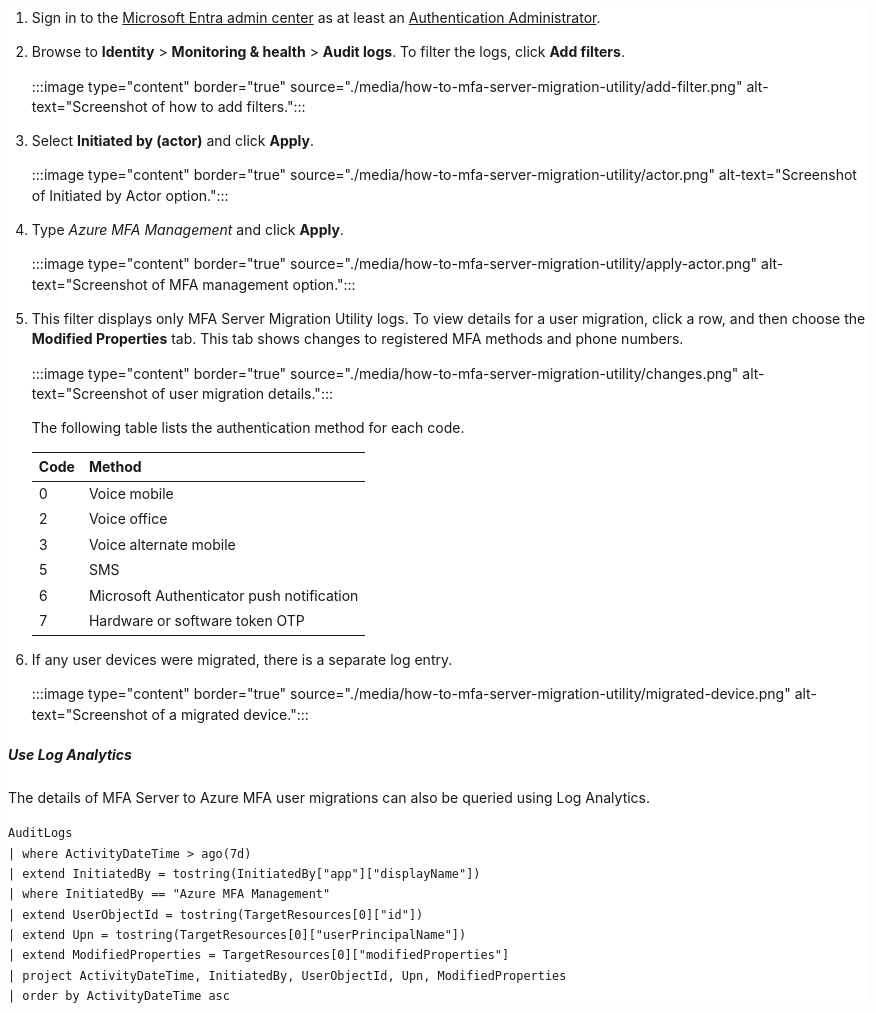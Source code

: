 1. Sign in to the [Microsoft Entra admin center](https://entra.microsoft.com) as at least an [Authentication Administrator](../roles/permissions-reference.md#authentication-administrator).
1. Browse to **Identity** > **Monitoring & health** > **Audit logs**. To filter the logs, click **Add filters**.

   :::image type="content" border="true" source="./media/how-to-mfa-server-migration-utility/add-filter.png" alt-text="Screenshot of how to add filters.":::

1. Select **Initiated by (actor)** and click **Apply**.

   :::image type="content" border="true" source="./media/how-to-mfa-server-migration-utility/actor.png" alt-text="Screenshot of Initiated by Actor option.":::

1. Type _Azure MFA Management_ and click **Apply**.

   :::image type="content" border="true" source="./media/how-to-mfa-server-migration-utility/apply-actor.png" alt-text="Screenshot of MFA management option.":::

1. This filter displays only MFA Server Migration Utility logs. To view details for a user migration, click a row, and then choose the **Modified Properties** tab. This tab shows changes to registered MFA methods and phone numbers.

   :::image type="content" border="true" source="./media/how-to-mfa-server-migration-utility/changes.png" alt-text="Screenshot of user migration details.":::

   The following table lists the authentication method for each code.

   | Code | Method                                    |
   |:-----|:------------------------------------------|
   | 0    | Voice mobile                              |
   | 2    | Voice office                              |
   | 3    | Voice alternate mobile                    |
   | 5    | SMS                                       |
   | 6    | Microsoft Authenticator push notification |
   | 7    | Hardware or software token OTP            |

1. If any user devices were migrated, there is a separate log entry.

   :::image type="content" border="true" source="./media/how-to-mfa-server-migration-utility/migrated-device.png" alt-text="Screenshot of a migrated device.":::


##### Use Log Analytics 

The details of MFA Server to Azure MFA user migrations can also be queried using Log Analytics.
 
```kusto
AuditLogs
| where ActivityDateTime > ago(7d)
| extend InitiatedBy = tostring(InitiatedBy["app"]["displayName"])
| where InitiatedBy == "Azure MFA Management"
| extend UserObjectId = tostring(TargetResources[0]["id"])
| extend Upn = tostring(TargetResources[0]["userPrincipalName"])
| extend ModifiedProperties = TargetResources[0]["modifiedProperties"]
| project ActivityDateTime, InitiatedBy, UserObjectId, Upn, ModifiedProperties
| order by ActivityDateTime asc
```
